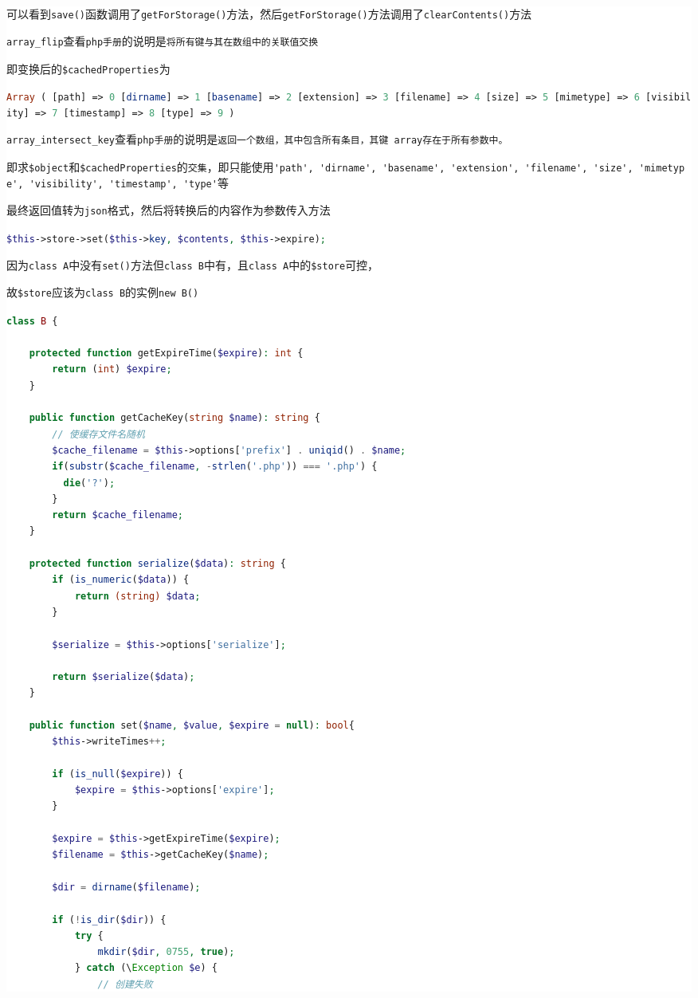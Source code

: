 可以看到`save()`函数调用了`getForStorage()`方法，然后`getForStorage()`方法调用了`clearContents()`方法

`array_flip`查看`php手册`的说明是`将所有键与其在数组中的关联值交换`

即变换后的`$cachedProperties`为

```php
Array ( [path] => 0 [dirname] => 1 [basename] => 2 [extension] => 3 [filename] => 4 [size] => 5 [mimetype] => 6 [visibility] => 7 [timestamp] => 8 [type] => 9 )
```

`array_intersect_key`查看`php手册`的说明是`返回一个数组，其中包含所有条目，其键 array存在于所有参数中。`

即求`$object`和`$cachedProperties`的`交集`，即只能使用`'path', 'dirname', 'basename', 'extension', 'filename',
'size', 'mimetype', 'visibility', 'timestamp', 'type'`等

最终返回值转为`json`格式，然后将转换后的内容作为参数传入方法

```php
$this->store->set($this->key, $contents, $this->expire);
```

因为`class A`中没有`set()`方法但`class B`中有，且`class A`中的`$store`可控，

故`$store`应该为`class B`的实例`new B()`

```php
class B {

    protected function getExpireTime($expire): int {
        return (int) $expire;
    }

    public function getCacheKey(string $name): string {
        // 使缓存文件名随机
        $cache_filename = $this->options['prefix'] . uniqid() . $name;
        if(substr($cache_filename, -strlen('.php')) === '.php') {
          die('?');
        }
        return $cache_filename;
    }

    protected function serialize($data): string {
        if (is_numeric($data)) {
            return (string) $data;
        }

        $serialize = $this->options['serialize'];

        return $serialize($data);
    }

    public function set($name, $value, $expire = null): bool{
        $this->writeTimes++;

        if (is_null($expire)) {
            $expire = $this->options['expire'];
        }

        $expire = $this->getExpireTime($expire);
        $filename = $this->getCacheKey($name);

        $dir = dirname($filename);

        if (!is_dir($dir)) {
            try {
                mkdir($dir, 0755, true);
            } catch (\Exception $e) {
                // 创建失败
```